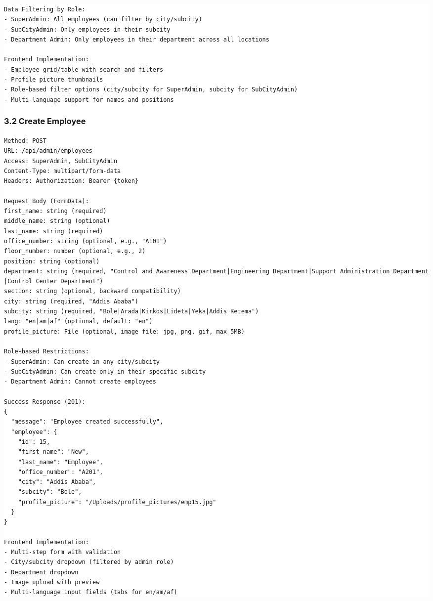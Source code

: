 ```
Data Filtering by Role:
- SuperAdmin: All employees (can filter by city/subcity)
- SubCityAdmin: Only employees in their subcity
- Department Admin: Only employees in their department across all locations

Frontend Implementation:
- Employee grid/table with search and filters
- Profile picture thumbnails
- Role-based filter options (city/subcity for SuperAdmin, subcity for SubCityAdmin)
- Multi-language support for names and positions
```

### 3.2 **Create Employee**

```
Method: POST
URL: /api/admin/employees
Access: SuperAdmin, SubCityAdmin
Content-Type: multipart/form-data
Headers: Authorization: Bearer {token}

Request Body (FormData):
first_name: string (required)
middle_name: string (optional)
last_name: string (required)
office_number: string (optional, e.g., "A101")
floor_number: number (optional, e.g., 2)
position: string (optional)
department: string (required, "Control and Awareness Department|Engineering Department|Support Administration Department|Control Center Department")
section: string (optional, backward compatibility)
city: string (required, "Addis Ababa")
subcity: string (required, "Bole|Arada|Kirkos|Lideta|Yeka|Addis Ketema")
lang: "en|am|af" (optional, default: "en")
profile_picture: File (optional, image file: jpg, png, gif, max 5MB)

Role-based Restrictions:
- SuperAdmin: Can create in any city/subcity
- SubCityAdmin: Can create only in their specific subcity
- Department Admin: Cannot create employees

Success Response (201):
{
  "message": "Employee created successfully",
  "employee": {
    "id": 15,
    "first_name": "New",
    "last_name": "Employee",
    "office_number": "A201",
    "city": "Addis Ababa",
    "subcity": "Bole",
    "profile_picture": "/Uploads/profile_pictures/emp15.jpg"
  }
}

Frontend Implementation:
- Multi-step form with validation
- City/subcity dropdown (filtered by admin role)
- Department dropdown
- Image upload with preview
- Multi-language input fields (tabs for en/am/af)
```
